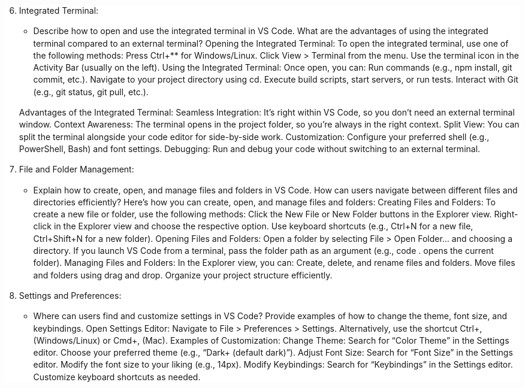 6. Integrated Terminal:
   - Describe how to open and use the integrated terminal in VS Code. What are the advantages of using the integrated terminal compared to an external terminal?
   Opening the Integrated Terminal:
To open the integrated terminal, use one of the following methods:
Press Ctrl+** for Windows/Linux.
Click View > Terminal from the menu.
Use the terminal icon in the Activity Bar (usually on the left).
Using the Integrated Terminal:
Once open, you can:
Run commands (e.g., npm install, git commit, etc.).
Navigate to your project directory using cd.
Execute build scripts, start servers, or run tests.
Interact with Git (e.g., git status, git pull, etc.).

   Advantages of the Integrated Terminal:
Seamless Integration: It’s right within VS Code, so you don’t need an external terminal window.
Context Awareness: The terminal opens in the project folder, so you’re always in the right context.
Split View: You can split the terminal alongside your code editor for side-by-side work.
Customization: Configure your preferred shell (e.g., PowerShell, Bash) and font settings.
Debugging: Run and debug your code without switching to an external terminal.

7. File and Folder Management:
   - Explain how to create, open, and manage files and folders in VS Code. How can users navigate between different files and directories efficiently?
   Here’s how you can create, open, and manage files and folders:
   Creating Files and Folders:
To create a new file or folder, use the following methods:
Click the New File or New Folder buttons in the Explorer view.
Right-click in the Explorer view and choose the respective option.
Use keyboard shortcuts (e.g., Ctrl+N for a new file, Ctrl+Shift+N for a new folder).
   Opening Files and Folders:
Open a folder by selecting File > Open Folder… and choosing a directory.
If you launch VS Code from a terminal, pass the folder path as an argument (e.g., code . opens the current folder).
   Managing Files and Folders:
In the Explorer view, you can:
Create, delete, and rename files and folders.
Move files and folders using drag and drop.
Organize your project structure efficiently.

8. Settings and Preferences:
   - Where can users find and customize settings in VS Code? Provide examples of how to change the theme, font size, and keybindings.
   Open Settings Editor:
Navigate to File > Preferences > Settings.
Alternatively, use the shortcut Ctrl+, (Windows/Linux) or Cmd+, (Mac).
Examples of Customization:
   Change Theme:
Search for “Color Theme” in the Settings editor.
Choose your preferred theme (e.g., “Dark+ (default dark)”).
   Adjust Font Size:
Search for “Font Size” in the Settings editor.
Modify the font size to your liking (e.g., 14px).
   Modify Keybindings:
Search for “Keybindings” in the Settings editor.
Customize keyboard shortcuts as needed.
